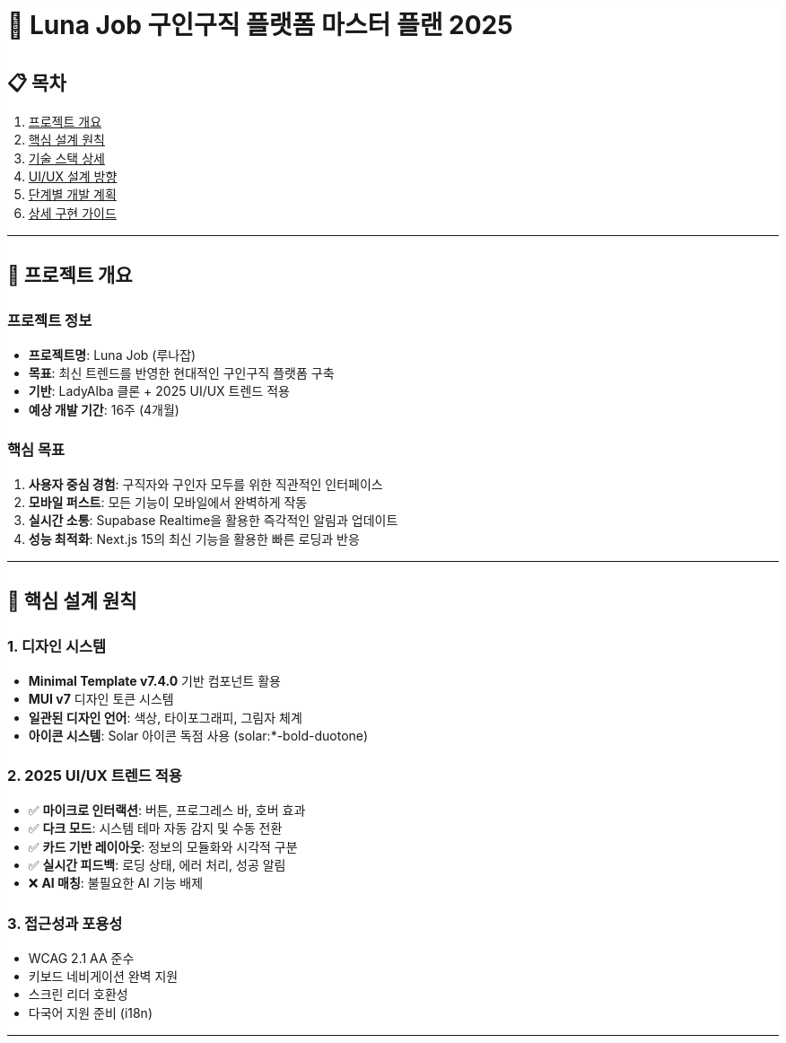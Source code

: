 # 🚀 Luna Job 구인구직 플랫폼 마스터 플랜 2025

## 📋 목차
1. [프로젝트 개요](#프로젝트-개요)
2. [핵심 설계 원칙](#핵심-설계-원칙)
3. [기술 스택 상세](#기술-스택-상세)
4. [UI/UX 설계 방향](#uiux-설계-방향)
5. [단계별 개발 계획](#단계별-개발-계획)
6. [상세 구현 가이드](#상세-구현-가이드)

---

## 📌 프로젝트 개요

### 프로젝트 정보
- **프로젝트명**: Luna Job (루나잡)
- **목표**: 최신 트렌드를 반영한 현대적인 구인구직 플랫폼 구축
- **기반**: LadyAlba 클론 + 2025 UI/UX 트렌드 적용
- **예상 개발 기간**: 16주 (4개월)

### 핵심 목표
1. **사용자 중심 경험**: 구직자와 구인자 모두를 위한 직관적인 인터페이스
2. **모바일 퍼스트**: 모든 기능이 모바일에서 완벽하게 작동
3. **실시간 소통**: Supabase Realtime을 활용한 즉각적인 알림과 업데이트
4. **성능 최적화**: Next.js 15의 최신 기능을 활용한 빠른 로딩과 반응

---

## 🎯 핵심 설계 원칙

### 1. 디자인 시스템
- **Minimal Template v7.4.0** 기반 컴포넌트 활용
- **MUI v7** 디자인 토큰 시스템
- **일관된 디자인 언어**: 색상, 타이포그래피, 그림자 체계
- **아이콘 시스템**: Solar 아이콘 독점 사용 (solar:*-bold-duotone)

### 2. 2025 UI/UX 트렌드 적용
- ✅ **마이크로 인터랙션**: 버튼, 프로그레스 바, 호버 효과
- ✅ **다크 모드**: 시스템 테마 자동 감지 및 수동 전환
- ✅ **카드 기반 레이아웃**: 정보의 모듈화와 시각적 구분
- ✅ **실시간 피드백**: 로딩 상태, 에러 처리, 성공 알림
- ❌ **AI 매칭**: 불필요한 AI 기능 배제

### 3. 접근성과 포용성
- WCAG 2.1 AA 준수
- 키보드 네비게이션 완벽 지원
- 스크린 리더 호환성
- 다국어 지원 준비 (i18n)

---